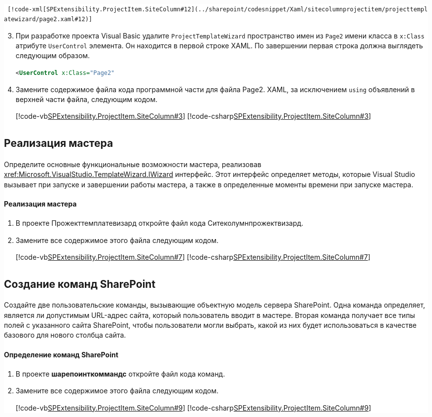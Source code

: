      [!code-xml[SPExtensibility.ProjectItem.SiteColumn#12](../sharepoint/codesnippet/Xaml/sitecolumnprojectitem/projecttemplatewizard/page2.xaml#12)]

3. При разработке проекта Visual Basic удалите `ProjectTemplateWizard` пространство имен из `Page2` имени класса в `x:Class` атрибуте `UserControl` элемента. Он находится в первой строке XAML. По завершении первая строка должна выглядеть следующим образом.

    ```xml
    <UserControl x:Class="Page2"
    ```

4. Замените содержимое файла кода программной части для файла Page2. XAML, за исключением `using` объявлений в верхней части файла, следующим кодом.

     [!code-vb[SPExtensibility.ProjectItem.SiteColumn#3](../sharepoint/codesnippet/VisualBasic/sitecolumnprojectitem/projecttemplatewizard/page2.xaml.vb#3)]
     [!code-csharp[SPExtensibility.ProjectItem.SiteColumn#3](../sharepoint/codesnippet/CSharp/sitecolumnprojectitem/projecttemplatewizard/page2.xaml.cs#3)]

## <a name="implement-the-wizard"></a>Реализация мастера
 Определите основные функциональные возможности мастера, реализовав <xref:Microsoft.VisualStudio.TemplateWizard.IWizard> интерфейс. Этот интерфейс определяет методы, которые Visual Studio вызывает при запуске и завершении работы мастера, а также в определенные моменты времени при запуске мастера.

#### <a name="to-implement-the-wizard"></a>Реализация мастера

1. В проекте Прожекттемплатевизард откройте файл кода Ситеколумнпрожектвизард.

2. Замените все содержимое этого файла следующим кодом.

     [!code-vb[SPExtensibility.ProjectItem.SiteColumn#7](../sharepoint/codesnippet/VisualBasic/sitecolumnprojectitem/projecttemplatewizard/sitecolumnprojectwizard.vb#7)]
     [!code-csharp[SPExtensibility.ProjectItem.SiteColumn#7](../sharepoint/codesnippet/CSharp/sitecolumnprojectitem/projecttemplatewizard/sitecolumnprojectwizard.cs#7)]

## <a name="create-the-sharepoint-commands"></a>Создание команд SharePoint
 Создайте две пользовательские команды, вызывающие объектную модель сервера SharePoint. Одна команда определяет, является ли допустимым URL-адрес сайта, который пользователь вводит в мастере. Вторая команда получает все типы полей с указанного сайта SharePoint, чтобы пользователи могли выбрать, какой из них будет использоваться в качестве базового для нового столбца сайта.

#### <a name="to-define-the-sharepoint-commands"></a>Определение команд SharePoint

1. В проекте **шарепоинткоммандс** откройте файл кода команд.

2. Замените все содержимое этого файла следующим кодом.

     [!code-vb[SPExtensibility.ProjectItem.SiteColumn#9](../sharepoint/codesnippet/VisualBasic/sitecolumnprojectitem/sharepointcommands/commands.vb#9)]
     [!code-csharp[SPExtensibility.ProjectItem.SiteColumn#9](../sharepoint/codesnippet/CSharp/sitecolumnprojectitem/sharepointcommands/commands.cs#9)]
